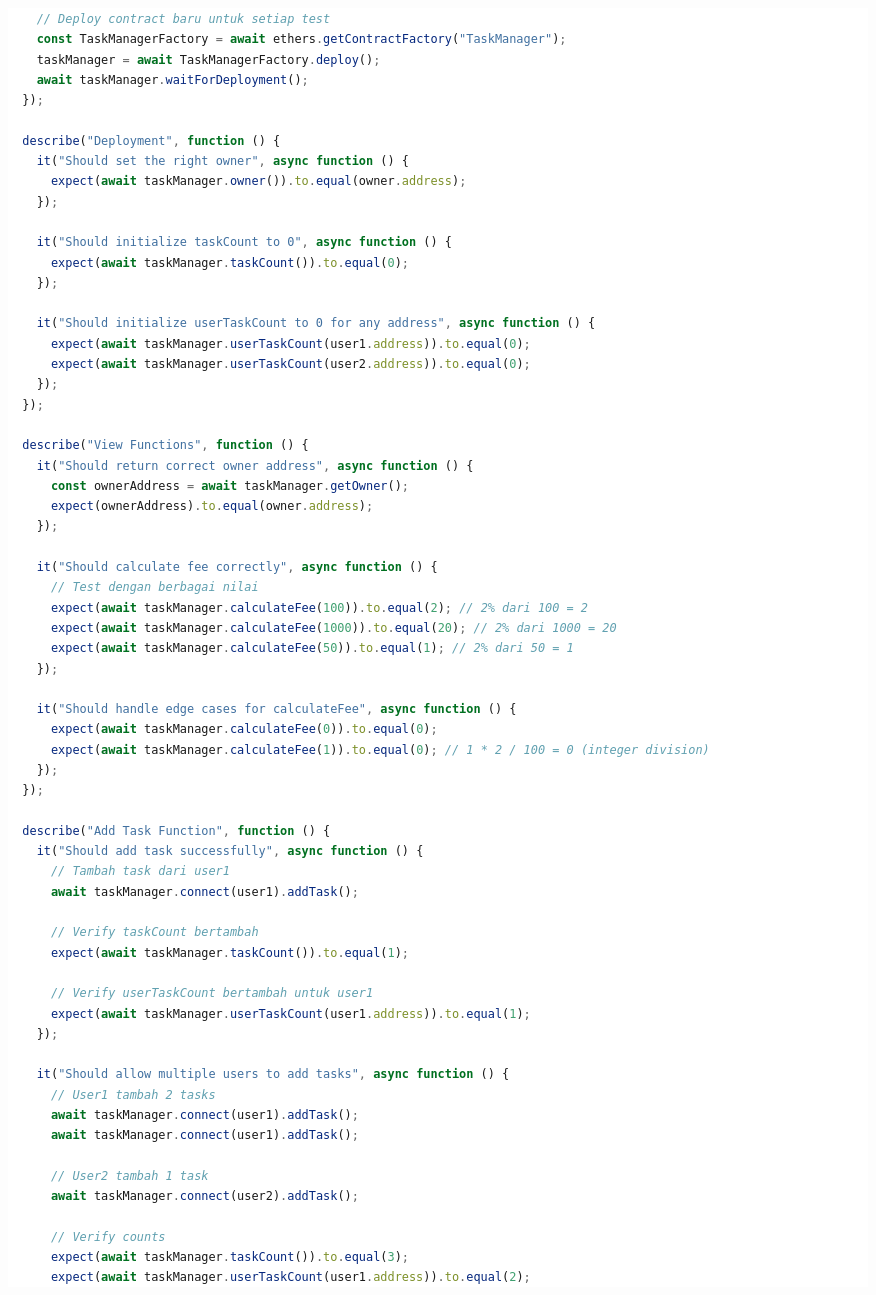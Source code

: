 ```typescript
    // Deploy contract baru untuk setiap test
    const TaskManagerFactory = await ethers.getContractFactory("TaskManager");
    taskManager = await TaskManagerFactory.deploy();
    await taskManager.waitForDeployment();
  });

  describe("Deployment", function () {
    it("Should set the right owner", async function () {
      expect(await taskManager.owner()).to.equal(owner.address);
    });

    it("Should initialize taskCount to 0", async function () {
      expect(await taskManager.taskCount()).to.equal(0);
    });

    it("Should initialize userTaskCount to 0 for any address", async function () {
      expect(await taskManager.userTaskCount(user1.address)).to.equal(0);
      expect(await taskManager.userTaskCount(user2.address)).to.equal(0);
    });
  });

  describe("View Functions", function () {
    it("Should return correct owner address", async function () {
      const ownerAddress = await taskManager.getOwner();
      expect(ownerAddress).to.equal(owner.address);
    });

    it("Should calculate fee correctly", async function () {
      // Test dengan berbagai nilai
      expect(await taskManager.calculateFee(100)).to.equal(2); // 2% dari 100 = 2
      expect(await taskManager.calculateFee(1000)).to.equal(20); // 2% dari 1000 = 20
      expect(await taskManager.calculateFee(50)).to.equal(1); // 2% dari 50 = 1
    });

    it("Should handle edge cases for calculateFee", async function () {
      expect(await taskManager.calculateFee(0)).to.equal(0);
      expect(await taskManager.calculateFee(1)).to.equal(0); // 1 * 2 / 100 = 0 (integer division)
    });
  });

  describe("Add Task Function", function () {
    it("Should add task successfully", async function () {
      // Tambah task dari user1
      await taskManager.connect(user1).addTask();

      // Verify taskCount bertambah
      expect(await taskManager.taskCount()).to.equal(1);
      
      // Verify userTaskCount bertambah untuk user1
      expect(await taskManager.userTaskCount(user1.address)).to.equal(1);
    });

    it("Should allow multiple users to add tasks", async function () {
      // User1 tambah 2 tasks
      await taskManager.connect(user1).addTask();
      await taskManager.connect(user1).addTask();

      // User2 tambah 1 task
      await taskManager.connect(user2).addTask();

      // Verify counts
      expect(await taskManager.taskCount()).to.equal(3);
      expect(await taskManager.userTaskCount(user1.address)).to.equal(2);
```